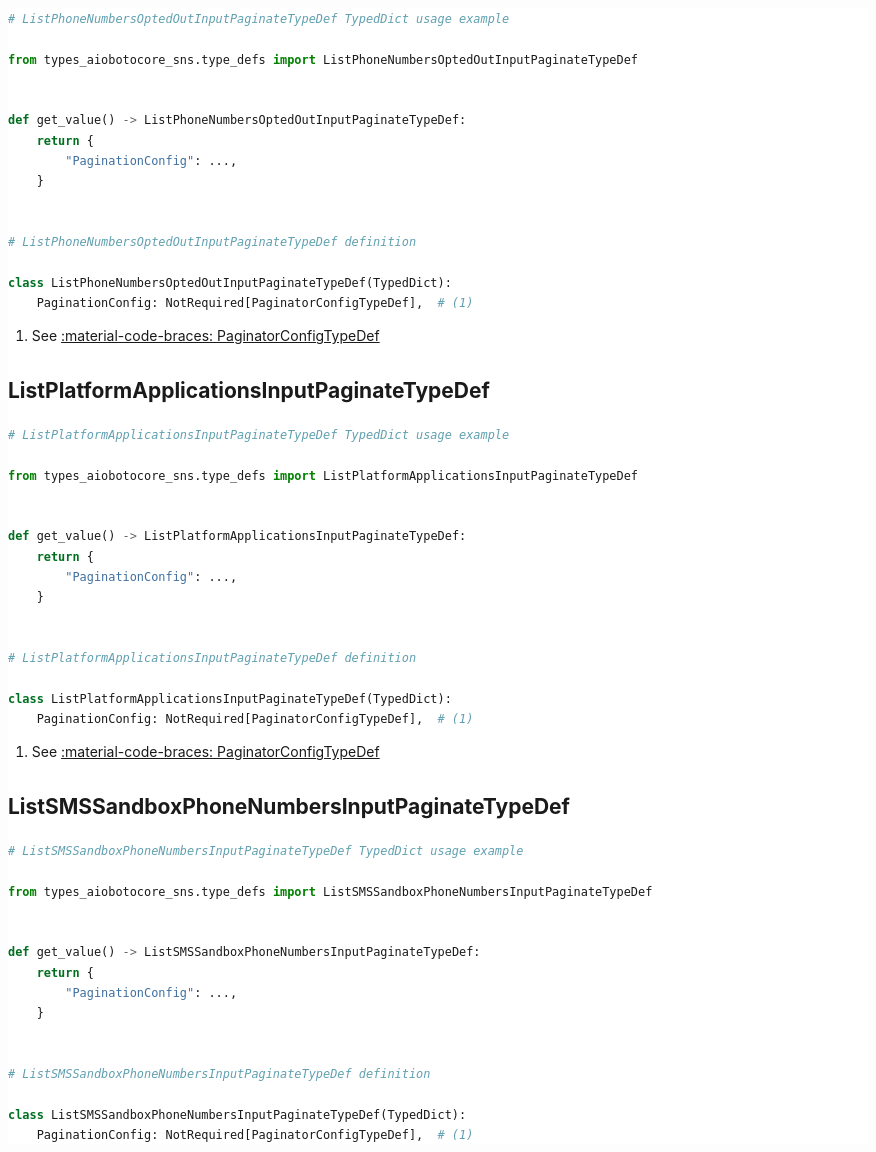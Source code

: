 ```python
# ListPhoneNumbersOptedOutInputPaginateTypeDef TypedDict usage example

from types_aiobotocore_sns.type_defs import ListPhoneNumbersOptedOutInputPaginateTypeDef


def get_value() -> ListPhoneNumbersOptedOutInputPaginateTypeDef:
    return {
        "PaginationConfig": ...,
    }


# ListPhoneNumbersOptedOutInputPaginateTypeDef definition

class ListPhoneNumbersOptedOutInputPaginateTypeDef(TypedDict):
    PaginationConfig: NotRequired[PaginatorConfigTypeDef],  # (1)
```

1. See [:material-code-braces: PaginatorConfigTypeDef](./type_defs.md#paginatorconfigtypedef) 
## ListPlatformApplicationsInputPaginateTypeDef

```python
# ListPlatformApplicationsInputPaginateTypeDef TypedDict usage example

from types_aiobotocore_sns.type_defs import ListPlatformApplicationsInputPaginateTypeDef


def get_value() -> ListPlatformApplicationsInputPaginateTypeDef:
    return {
        "PaginationConfig": ...,
    }


# ListPlatformApplicationsInputPaginateTypeDef definition

class ListPlatformApplicationsInputPaginateTypeDef(TypedDict):
    PaginationConfig: NotRequired[PaginatorConfigTypeDef],  # (1)
```

1. See [:material-code-braces: PaginatorConfigTypeDef](./type_defs.md#paginatorconfigtypedef) 
## ListSMSSandboxPhoneNumbersInputPaginateTypeDef

```python
# ListSMSSandboxPhoneNumbersInputPaginateTypeDef TypedDict usage example

from types_aiobotocore_sns.type_defs import ListSMSSandboxPhoneNumbersInputPaginateTypeDef


def get_value() -> ListSMSSandboxPhoneNumbersInputPaginateTypeDef:
    return {
        "PaginationConfig": ...,
    }


# ListSMSSandboxPhoneNumbersInputPaginateTypeDef definition

class ListSMSSandboxPhoneNumbersInputPaginateTypeDef(TypedDict):
    PaginationConfig: NotRequired[PaginatorConfigTypeDef],  # (1)
```
